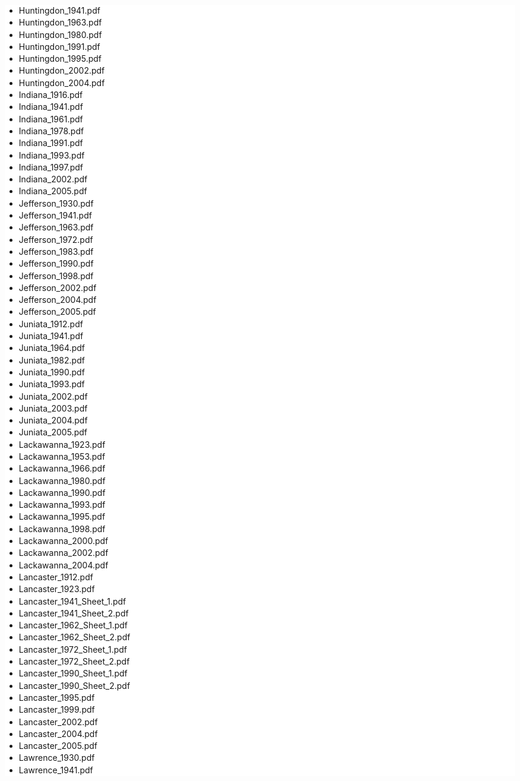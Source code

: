 - Huntingdon_1941.pdf
- Huntingdon_1963.pdf
- Huntingdon_1980.pdf
- Huntingdon_1991.pdf
- Huntingdon_1995.pdf
- Huntingdon_2002.pdf
- Huntingdon_2004.pdf
- Indiana_1916.pdf
- Indiana_1941.pdf
- Indiana_1961.pdf
- Indiana_1978.pdf
- Indiana_1991.pdf
- Indiana_1993.pdf
- Indiana_1997.pdf
- Indiana_2002.pdf
- Indiana_2005.pdf
- Jefferson_1930.pdf
- Jefferson_1941.pdf
- Jefferson_1963.pdf
- Jefferson_1972.pdf
- Jefferson_1983.pdf
- Jefferson_1990.pdf
- Jefferson_1998.pdf
- Jefferson_2002.pdf
- Jefferson_2004.pdf
- Jefferson_2005.pdf
- Juniata_1912.pdf
- Juniata_1941.pdf
- Juniata_1964.pdf
- Juniata_1982.pdf
- Juniata_1990.pdf
- Juniata_1993.pdf
- Juniata_2002.pdf
- Juniata_2003.pdf
- Juniata_2004.pdf
- Juniata_2005.pdf
- Lackawanna_1923.pdf
- Lackawanna_1953.pdf
- Lackawanna_1966.pdf
- Lackawanna_1980.pdf
- Lackawanna_1990.pdf
- Lackawanna_1993.pdf
- Lackawanna_1995.pdf
- Lackawanna_1998.pdf
- Lackawanna_2000.pdf
- Lackawanna_2002.pdf
- Lackawanna_2004.pdf
- Lancaster_1912.pdf
- Lancaster_1923.pdf
- Lancaster_1941_Sheet_1.pdf
- Lancaster_1941_Sheet_2.pdf
- Lancaster_1962_Sheet_1.pdf
- Lancaster_1962_Sheet_2.pdf
- Lancaster_1972_Sheet_1.pdf
- Lancaster_1972_Sheet_2.pdf
- Lancaster_1990_Sheet_1.pdf
- Lancaster_1990_Sheet_2.pdf
- Lancaster_1995.pdf
- Lancaster_1999.pdf
- Lancaster_2002.pdf
- Lancaster_2004.pdf
- Lancaster_2005.pdf
- Lawrence_1930.pdf
- Lawrence_1941.pdf
